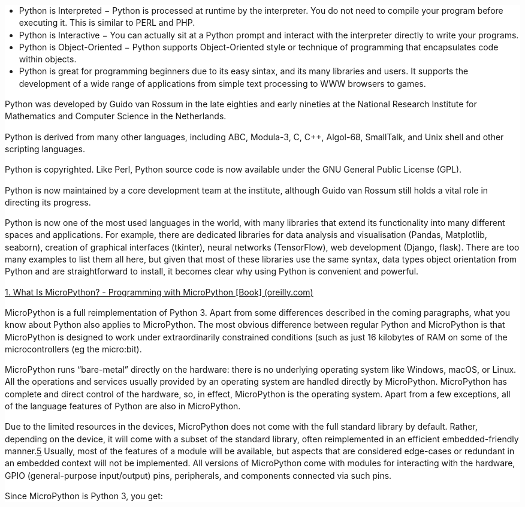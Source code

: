 
* Python is Interpreted − Python is processed at runtime by the interpreter. You do not need to compile your program before executing it. This is similar to PERL and PHP.
* Python is Interactive − You can actually sit at a Python prompt and interact with the interpreter directly to write your programs.
* Python is Object-Oriented − Python supports Object-Oriented style or technique of programming that encapsulates code within objects.
* Python is great for  programming beginners due to its easy sintax, and its many libraries and users. It supports the  development of a wide range of applications from simple text processing to WWW browsers to games.

Python was developed by Guido van Rossum in the late eighties and early nineties at the National Research Institute for Mathematics and Computer Science in the Netherlands.

Python is derived from many other languages, including ABC, Modula-3, C, C++, Algol-68, SmallTalk, and Unix shell and other scripting languages.

Python is copyrighted. Like Perl, Python source code is now available under the GNU General Public License (GPL).

Python is now maintained by a core development team at the institute, although Guido van Rossum still holds a vital role in directing its progress.

Python is now one of the most used languages in the world, with many libraries that extend its functionality into many different spaces and applications. For example, there are dedicated libraries for data analysis and visualisation (Pandas, Matplotlib, seaborn), creation of graphical interfaces (tkinter), neural networks (TensorFlow), web development (Django, flask). There are too many examples to list them all here, but given that most of these libraries use the same syntax, data types object orientation from Python and are straightforward to install, it becomes clear why using Python is convenient and powerful. 

[1. What Is MicroPython? - Programming with MicroPython [Book] (oreilly.com)](https://www.oreilly.com/library/view/programming-with-micropython/9781491972724/ch01.html)

MicroPython is a full reimplementation of Python 3. Apart from some differences described in the coming paragraphs, what you know about Python also applies to MicroPython. The most obvious difference between regular Python and Micro­Python is that MicroPython is designed to work under extraordinarily constrained conditions (such as just 16 kilobytes of RAM on some of the microcontrollers (eg the micro:bit).

MicroPython runs “bare-metal” directly on the hardware: there is no underlying operating system like Windows, macOS, or Linux. All the operations and services usually provided by an operating system are handled directly by MicroPython. MicroPython has complete and direct control of the hardware, so, in effect, Micro­Python is the operating system. Apart from a few exceptions, all of the language features of Python are also in MicroPython. 

Due to the limited resources in the devices, MicroPython does not come with the full standard library by default. Rather, depending on the device, it will come with a subset of the standard library, often reimplemented in an efficient embedded-friendly manner.[5](https://www.oreilly.com/library/view/programming-with-micropython/9781491972724/ch01.html#idm140172025394240) Usually, most of the features of a module will be available, but aspects that are considered edge-cases or redundant in an embedded context will not be implemented. All versions of MicroPython come with modules for interacting with the hardware, GPIO (general-purpose input/output) pins, peripherals, and components connected via such pins.

Since MicroPython is Python 3, you get:
